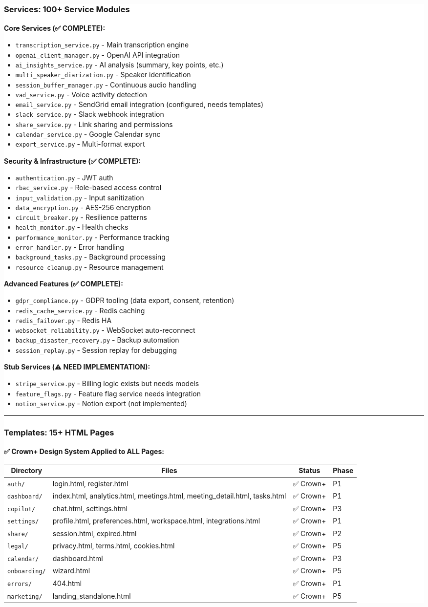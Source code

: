 
### **Services: 100+ Service Modules**

**Core Services (✅ COMPLETE):**
- `transcription_service.py` - Main transcription engine
- `openai_client_manager.py` - OpenAI API integration
- `ai_insights_service.py` - AI analysis (summary, key points, etc.)
- `multi_speaker_diarization.py` - Speaker identification
- `session_buffer_manager.py` - Continuous audio handling
- `vad_service.py` - Voice activity detection
- `email_service.py` - SendGrid email integration (configured, needs templates)
- `slack_service.py` - Slack webhook integration
- `share_service.py` - Link sharing and permissions
- `calendar_service.py` - Google Calendar sync
- `export_service.py` - Multi-format export

**Security & Infrastructure (✅ COMPLETE):**
- `authentication.py` - JWT auth
- `rbac_service.py` - Role-based access control
- `input_validation.py` - Input sanitization
- `data_encryption.py` - AES-256 encryption
- `circuit_breaker.py` - Resilience patterns
- `health_monitor.py` - Health checks
- `performance_monitor.py` - Performance tracking
- `error_handler.py` - Error handling
- `background_tasks.py` - Background processing
- `resource_cleanup.py` - Resource management

**Advanced Features (✅ COMPLETE):**
- `gdpr_compliance.py` - GDPR tooling (data export, consent, retention)
- `redis_cache_service.py` - Redis caching
- `redis_failover.py` - Redis HA
- `websocket_reliability.py` - WebSocket auto-reconnect
- `backup_disaster_recovery.py` - Backup automation
- `session_replay.py` - Session replay for debugging

**Stub Services (⚠️ NEED IMPLEMENTATION):**
- `stripe_service.py` - Billing logic exists but needs models
- `feature_flags.py` - Feature flag service needs integration
- `notion_service.py` - Notion export (not implemented)

---

### **Templates: 15+ HTML Pages**

**✅ Crown+ Design System Applied to ALL Pages:**

| **Directory** | **Files** | **Status** | **Phase** |
|--------------|-----------|------------|-----------|
| `auth/` | login.html, register.html | ✅ Crown+ | P1 |
| `dashboard/` | index.html, analytics.html, meetings.html, meeting_detail.html, tasks.html | ✅ Crown+ | P1 |
| `copilot/` | chat.html, settings.html | ✅ Crown+ | P3 |
| `settings/` | profile.html, preferences.html, workspace.html, integrations.html | ✅ Crown+ | P1 |
| `share/` | session.html, expired.html | ✅ Crown+ | P2 |
| `legal/` | privacy.html, terms.html, cookies.html | ✅ Crown+ | P5 |
| `calendar/` | dashboard.html | ✅ Crown+ | P3 |
| `onboarding/` | wizard.html | ✅ Crown+ | P5 |
| `errors/` | 404.html | ✅ Crown+ | P1 |
| `marketing/` | landing_standalone.html | ✅ Crown+ | P5 |